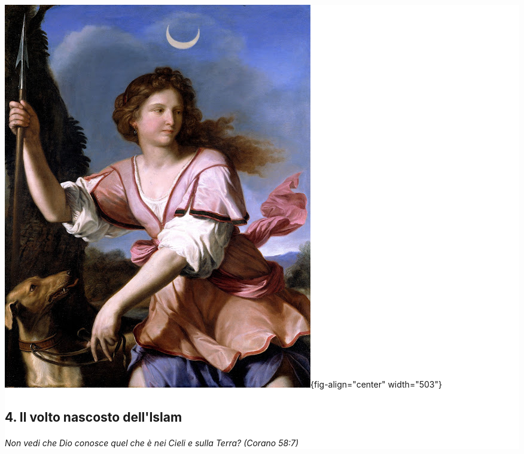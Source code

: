 ![*Guercino, Diana cacciatrice (1658)*](images/Guercino_Diana-01.jpg){fig-align="center" width="503"}

## 4. Il volto nascosto dell'Islam

*Non vedi che Dio conosce quel che è nei Cieli e sulla Terra? (Corano 58:7)*
